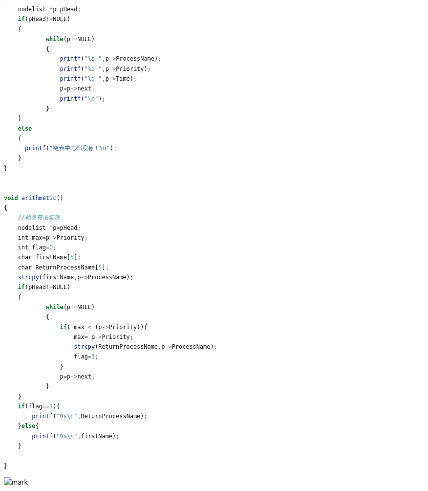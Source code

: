 ```js
	nodelist *p=pHead;
	if(pHead!=NULL)
	{      
			while(p!=NULL)
			{	
				printf("%s ",p->ProcessName);
				printf("%d ",p->Priority);
				printf("%d ",p->Time);
				p=p->next;
				printf("\n");
			}
	}
	else
	{
	  printf("链表中啥都没有！\n");
	}
}


void arithmetic()
{
	//相关算法实现
	nodelist *p=pHead;
	int max=p->Priority;
	int flag=0;
	char firstName[5];
	char ReturnProcessName[5];
	strcpy(firstName,p->ProcessName);
	if(pHead!=NULL)
	{      
			while(p!=NULL)
			{	
				if( max < (p->Priority)){
                    max= p->Priority;
                    strcpy(ReturnProcessName,p->ProcessName);
					flag=1;
				}
				p=p->next;
			}
	}
	if(flag==1){
		printf("%s\n",ReturnProcessName);
	}else{
		printf("%s\n",firstName);
	}
	
}
```

![mark](http://static.zxinc520.com/blog/20190513/liF2w98LPKem.gif)
